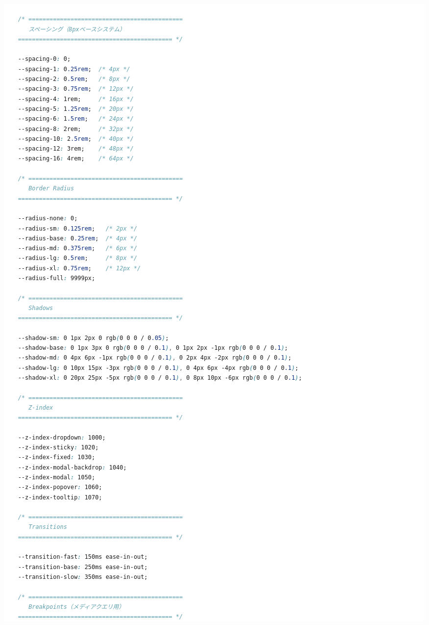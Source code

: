 ```css

    /* ============================================
       スペーシング（8pxベースシステム）
    ============================================ */

    --spacing-0: 0;
    --spacing-1: 0.25rem;  /* 4px */
    --spacing-2: 0.5rem;   /* 8px */
    --spacing-3: 0.75rem;  /* 12px */
    --spacing-4: 1rem;     /* 16px */
    --spacing-5: 1.25rem;  /* 20px */
    --spacing-6: 1.5rem;   /* 24px */
    --spacing-8: 2rem;     /* 32px */
    --spacing-10: 2.5rem;  /* 40px */
    --spacing-12: 3rem;    /* 48px */
    --spacing-16: 4rem;    /* 64px */

    /* ============================================
       Border Radius
    ============================================ */

    --radius-none: 0;
    --radius-sm: 0.125rem;   /* 2px */
    --radius-base: 0.25rem;  /* 4px */
    --radius-md: 0.375rem;   /* 6px */
    --radius-lg: 0.5rem;     /* 8px */
    --radius-xl: 0.75rem;    /* 12px */
    --radius-full: 9999px;

    /* ============================================
       Shadows
    ============================================ */

    --shadow-sm: 0 1px 2px 0 rgb(0 0 0 / 0.05);
    --shadow-base: 0 1px 3px 0 rgb(0 0 0 / 0.1), 0 1px 2px -1px rgb(0 0 0 / 0.1);
    --shadow-md: 0 4px 6px -1px rgb(0 0 0 / 0.1), 0 2px 4px -2px rgb(0 0 0 / 0.1);
    --shadow-lg: 0 10px 15px -3px rgb(0 0 0 / 0.1), 0 4px 6px -4px rgb(0 0 0 / 0.1);
    --shadow-xl: 0 20px 25px -5px rgb(0 0 0 / 0.1), 0 8px 10px -6px rgb(0 0 0 / 0.1);

    /* ============================================
       Z-index
    ============================================ */

    --z-index-dropdown: 1000;
    --z-index-sticky: 1020;
    --z-index-fixed: 1030;
    --z-index-modal-backdrop: 1040;
    --z-index-modal: 1050;
    --z-index-popover: 1060;
    --z-index-tooltip: 1070;

    /* ============================================
       Transitions
    ============================================ */

    --transition-fast: 150ms ease-in-out;
    --transition-base: 250ms ease-in-out;
    --transition-slow: 350ms ease-in-out;

    /* ============================================
       Breakpoints（メディアクエリ用）
    ============================================ */

```
